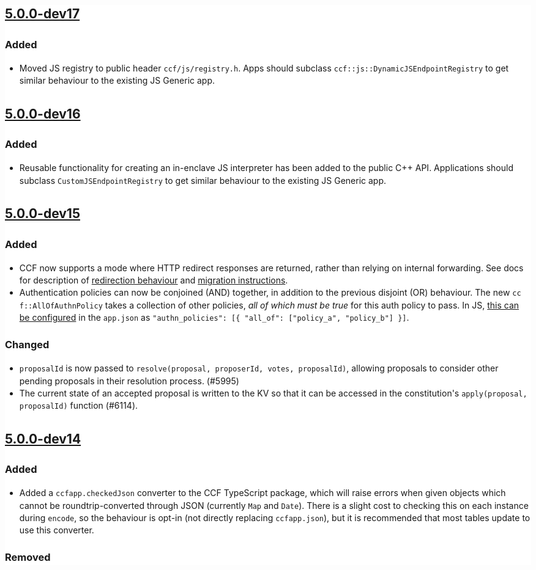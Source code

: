 ## [5.0.0-dev17]

[5.0.0-dev17]: https://github.com/microsoft/CCF/releases/tag/ccf-5.0.0-dev17

### Added

- Moved JS registry to public header `ccf/js/registry.h`. Apps should subclass `ccf::js::DynamicJSEndpointRegistry` to get similar behaviour to the existing JS Generic app.

## [5.0.0-dev16]

[5.0.0-dev16]: https://github.com/microsoft/CCF/releases/tag/ccf-5.0.0-dev16

### Added

- Reusable functionality for creating an in-enclave JS interpreter has been added to the public C++ API. Applications should subclass `CustomJSEndpointRegistry` to get similar behaviour to the existing JS Generic app.

## [5.0.0-dev15]

[5.0.0-dev15]: https://github.com/microsoft/CCF/releases/tag/ccf-5.0.0-dev15

### Added

- CCF now supports a mode where HTTP redirect responses are returned, rather than relying on internal forwarding. See docs for description of [redirection behaviour](https://microsoft.github.io/CCF/main/architecture/request_flow.html#redirection-flow) and [migration instructions](https://microsoft.github.io/CCF/main/build_apps/migration_4_x_to_5_0.html).
- Authentication policies can now be conjoined (AND) together, in addition to the previous disjoint (OR) behaviour. The new `ccf::AllOfAuthnPolicy` takes a collection of other policies, _all of which must be true_ for this auth policy to pass. In JS, [this can be configured](https://microsoft.github.io/CCF/main/build_apps/js_app_bundle.html#allofauthnpolicy) in the `app.json` as `"authn_policies": [{ "all_of": ["policy_a", "policy_b"] }]`.

### Changed

- `proposalId` is now passed to `resolve(proposal, proposerId, votes, proposalId)`, allowing proposals to consider other pending proposals in their resolution process. (#5995)
- The current state of an accepted proposal is written to the KV so that it can be accessed in the constitution's `apply(proposal, proposalId)` function (#6114).

## [5.0.0-dev14]

[5.0.0-dev14]: https://github.com/microsoft/CCF/releases/tag/ccf-5.0.0-dev14

### Added

- Added a `ccfapp.checkedJson` converter to the CCF TypeScript package, which will raise errors when given objects which cannot be roundtrip-converted through JSON (currently `Map` and `Date`). There is a slight cost to checking this on each instance during `encode`, so the behaviour is opt-in (not directly replacing `ccfapp.json`), but it is recommended that most tables update to use this converter.

### Removed


[7.0.0-dev4]: https://github.com/microsoft/CCF/releases/tag/ccf-7.0.0-dev4
[7.0.0-dev3]: https://github.com/microsoft/CCF/releases/tag/ccf-7.0.0-dev3
[7.0.0-dev2]: https://github.com/microsoft/CCF/releases/tag/ccf-7.0.0-dev2
[7.0.0-dev1]: https://github.com/microsoft/CCF/releases/tag/ccf-7.0.0-dev1
[7.0.0-dev0]: https://github.com/microsoft/CCF/releases/tag/ccf-7.0.0-dev0
[6.0.9]: https://github.com/microsoft/CCF/releases/tag/ccf-6.0.9
[6.0.8]: https://github.com/microsoft/CCF/releases/tag/ccf-6.0.8
[6.0.7]: https://github.com/microsoft/CCF/releases/tag/ccf-6.0.7
[6.0.6]: https://github.com/microsoft/CCF/releases/tag/ccf-6.0.6
[6.0.5]: https://github.com/microsoft/CCF/releases/tag/ccf-6.0.5
[6.0.4]: https://github.com/microsoft/CCF/releases/tag/ccf-6.0.4
[6.0.3]: https://github.com/microsoft/CCF/releases/tag/ccf-6.0.3
[6.0.2]: https://github.com/microsoft/CCF/releases/tag/ccf-6.0.2
[6.0.1]: https://github.com/microsoft/CCF/releases/tag/ccf-6.0.1
[6.0.0]: https://github.com/microsoft/CCF/releases/tag/ccf-6.0.0
[6.0.0-rc3]: https://github.com/microsoft/CCF/releases/tag/ccf-6.0.0-rc3
[6.0.0-rc2]: https://github.com/microsoft/CCF/releases/tag/6.0.0-rc2
[6.0.0-rc1]: https://github.com/microsoft/CCF/releases/tag/6.0.0-rc1
[6.0.0-rc0]: https://github.com/microsoft/CCF/releases/tag/6.0.0-rc0
[6.0.0-dev20]: https://github.com/microsoft/CCF/releases/tag/6.0.0-dev20
[6.0.0-dev19]: https://github.com/microsoft/CCF/releases/tag/6.0.0-dev19
[6.0.0-dev18]: https://github.com/microsoft/CCF/releases/tag/6.0.0-dev18
[6.0.0-dev17]: https://github.com/microsoft/CCF/releases/tag/6.0.0-dev17
[6.0.0-dev16]: https://github.com/microsoft/CCF/releases/tag/6.0.0-dev16
[6.0.0-dev15]: https://github.com/microsoft/CCF/releases/tag/6.0.0-dev15
[6.0.0-dev14]: https://github.com/microsoft/CCF/releases/tag/6.0.0-dev14
[6.0.0-dev13]: https://github.com/microsoft/CCF/releases/tag/6.0.0-dev13
[6.0.0-dev12]: https://github.com/microsoft/CCF/releases/tag/6.0.0-dev12
[6.0.0-dev11]: https://github.com/microsoft/CCF/releases/tag/6.0.0-dev11
[6.0.0-dev10]: https://github.com/microsoft/CCF/releases/tag/6.0.0-dev10
[6.0.0-dev9]: https://github.com/microsoft/CCF/releases/tag/6.0.0-dev9
[6.0.0-dev8]: https://github.com/microsoft/CCF/releases/tag/6.0.0-dev8
[6.0.0-dev7]: https://github.com/microsoft/CCF/releases/tag/6.0.0-dev7
[6.0.0-dev6]: https://github.com/microsoft/CCF/releases/tag/6.0.0-dev6
[6.0.0-dev5]: https://github.com/microsoft/CCF/releases/tag/6.0.0-dev5
[6.0.0-dev4]: https://github.com/microsoft/CCF/releases/tag/6.0.0-dev4
[6.0.0-dev3]: https://github.com/microsoft/CCF/releases/tag/6.0.0-dev3
[6.0.0-dev2]: https://github.com/microsoft/CCF/releases/tag/6.0.0-dev2
[6.0.0-dev1]: https://github.com/microsoft/CCF/releases/tag/6.0.0-dev1
[6.0.0-dev0]: https://github.com/microsoft/CCF/releases/tag/6.0.0-dev0
[5.0.4]: https://github.com/microsoft/CCF/releases/tag/ccf-5.0.4
[5.0.3]: https://github.com/microsoft/CCF/releases/tag/ccf-5.0.3
[5.0.2]: https://github.com/microsoft/CCF/releases/tag/ccf-5.0.2
[5.0.1]: https://github.com/microsoft/CCF/releases/tag/ccf-5.0.1
[5.0.0]: https://github.com/microsoft/CCF/releases/tag/ccf-5.0.0
[5.0.0-rc2]: https://github.com/microsoft/CCF/releases/tag/ccf-5.0.0-rc2
[5.0.0-rc1]: https://github.com/microsoft/CCF/releases/tag/ccf-5.0.0-rc1
[5.0.0-rc0]: https://github.com/microsoft/CCF/releases/tag/ccf-5.0.0-rc0
[5.0.0-dev18]: https://github.com/microsoft/CCF/releases/tag/ccf-5.0.0-dev18
[5.0.0-dev13]: https://github.com/microsoft/CCF/releases/tag/ccf-5.0.0-dev13
[5.0.0-dev12]: https://github.com/microsoft/CCF/releases/tag/ccf-5.0.0-dev12
[5.0.0-dev11]: https://github.com/microsoft/CCF/releases/tag/ccf-5.0.0-dev11
[5.0.0-dev10]: https://github.com/microsoft/CCF/releases/tag/ccf-5.0.0-dev10
[5.0.0-dev9]: https://github.com/microsoft/CCF/releases/tag/ccf-5.0.0-dev9
[5.0.0-dev8]: https://github.com/microsoft/CCF/releases/tag/ccf-5.0.0-dev8
[5.0.0-dev7]: https://github.com/microsoft/CCF/releases/tag/ccf-5.0.0-dev7
[5.0.0-dev6]: https://github.com/microsoft/CCF/releases/tag/ccf-5.0.0-dev6
[5.0.0-dev5]: https://github.com/microsoft/CCF/releases/tag/ccf-5.0.0-dev5
[5.0.0-dev4]: https://github.com/microsoft/CCF/releases/tag/ccf-5.0.0-dev4
[5.0.0-dev3]: https://github.com/microsoft/CCF/releases/tag/ccf-5.0.0-dev3
[5.0.0-dev2]: https://github.com/microsoft/CCF/releases/tag/ccf-5.0.0-dev2
[5.0.0-dev1]: https://github.com/microsoft/CCF/releases/tag/ccf-5.0.0-dev1
[5.0.0-dev0]: https://github.com/microsoft/CCF/releases/tag/ccf-5.0.0-dev0
[4.0.7]: https://github.com/microsoft/CCF/releases/tag/ccf-4.0.7
[4.0.6]: https://github.com/microsoft/CCF/releases/tag/ccf-4.0.6
[4.0.5]: https://github.com/microsoft/CCF/releases/tag/ccf-4.0.5
[4.0.4]: https://github.com/microsoft/CCF/releases/tag/ccf-4.0.4
[4.0.3]: https://github.com/microsoft/CCF/releases/tag/ccf-4.0.3
[4.0.2]: https://github.com/microsoft/CCF/releases/tag/ccf-4.0.2
[4.0.1]: https://github.com/microsoft/CCF/releases/tag/ccf-4.0.1
[4.0.0]: https://github.com/microsoft/CCF/releases/tag/ccf-4.0.0
[4.0.0-rc2]: https://github.com/microsoft/CCF/releases/tag/ccf-4.0.0-rc2
[4.0.0-rc1]: https://github.com/microsoft/CCF/releases/tag/ccf-4.0.0-rc1
[4.0.0-rc0]: https://github.com/microsoft/CCF/releases/tag/ccf-4.0.0-rc0
[4.0.0-dev6]: https://github.com/microsoft/CCF/releases/tag/ccf-4.0.0-dev6
[4.0.0-dev5]: https://github.com/microsoft/CCF/releases/tag/ccf-4.0.0-dev5
[4.0.0-dev4]: https://github.com/microsoft/CCF/releases/tag/ccf-4.0.0-dev4
[4.0.0-dev3]: https://github.com/microsoft/CCF/releases/tag/ccf-4.0.0-dev3
[4.0.0-dev2]: https://github.com/microsoft/CCF/releases/tag/ccf-4.0.0-dev2
[4.0.0-dev0]: https://github.com/microsoft/CCF/releases/tag/ccf-4.0.0-dev0
[3.0.0-rc1]: https://github.com/microsoft/CCF/releases/tag/ccf-3.0.0-rc1